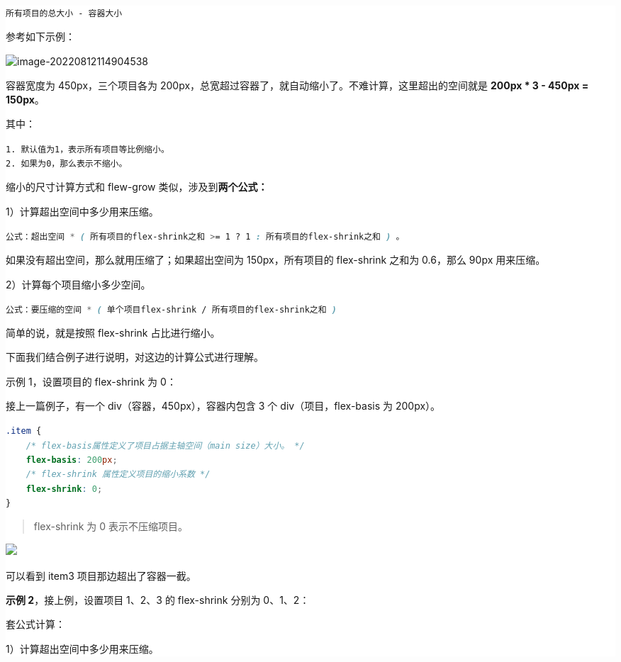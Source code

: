 ```
所有项目的总大小 - 容器大小
```

参考如下示例：

![image-20220812114904538](https://i0.hdslb.com/bfs/album/bf356ffc1aefa7b89271239e21dea1f15cd02dfd.png)

容器宽度为 450px，三个项目各为 200px，总宽超过容器了，就自动缩小了。不难计算，这里超出的空间就是 **200px \* 3 - 450px = 150px**。

其中：

```css
1. 默认值为1，表示所有项目等比例缩小。
2. 如果为0，那么表示不缩小。
```

缩小的尺寸计算方式和 flew-grow 类似，涉及到**两个公式：**

1）计算超出空间中多少用来压缩。

```css
公式：超出空间 * ( 所有项目的flex-shrink之和 >= 1 ? 1 : 所有项目的flex-shrink之和 ) 。
```

如果没有超出空间，那么就用压缩了；如果超出空间为 150px，所有项目的 flex-shrink 之和为 0.6，那么 90px 用来压缩。

2）计算每个项目缩小多少空间。

```css
公式：要压缩的空间 * ( 单个项目flex-shrink / 所有项目的flex-shrink之和 )
```

简单的说，就是按照 flex-shrink 占比进行缩小。

下面我们结合例子进行说明，对这边的计算公式进行理解。

示例 1，设置项目的 flex-shrink 为 0：

接上一篇例子，有一个 div（容器，450px），容器内包含 3 个 div（项目，flex-basis 为 200px）。

```css
.item {
	/* flex-basis属性定义了项目占据主轴空间（main size）大小。 */
	flex-basis: 200px;
	/* flex-shrink 属性定义项目的缩小系数 */
	flex-shrink: 0;
}
```

> flex-shrink 为 0 表示不压缩项目。

![](https://i0.hdslb.com/bfs/album/d1441e028eab5b0b2058baa141d9dc7d17739726.gif)

可以看到 item3 项目那边超出了容器一截。

**示例 2**，接上例，设置项目 1、2、3 的 flex-shrink 分别为 0、1、2：

套公式计算：

1）计算超出空间中多少用来压缩。
